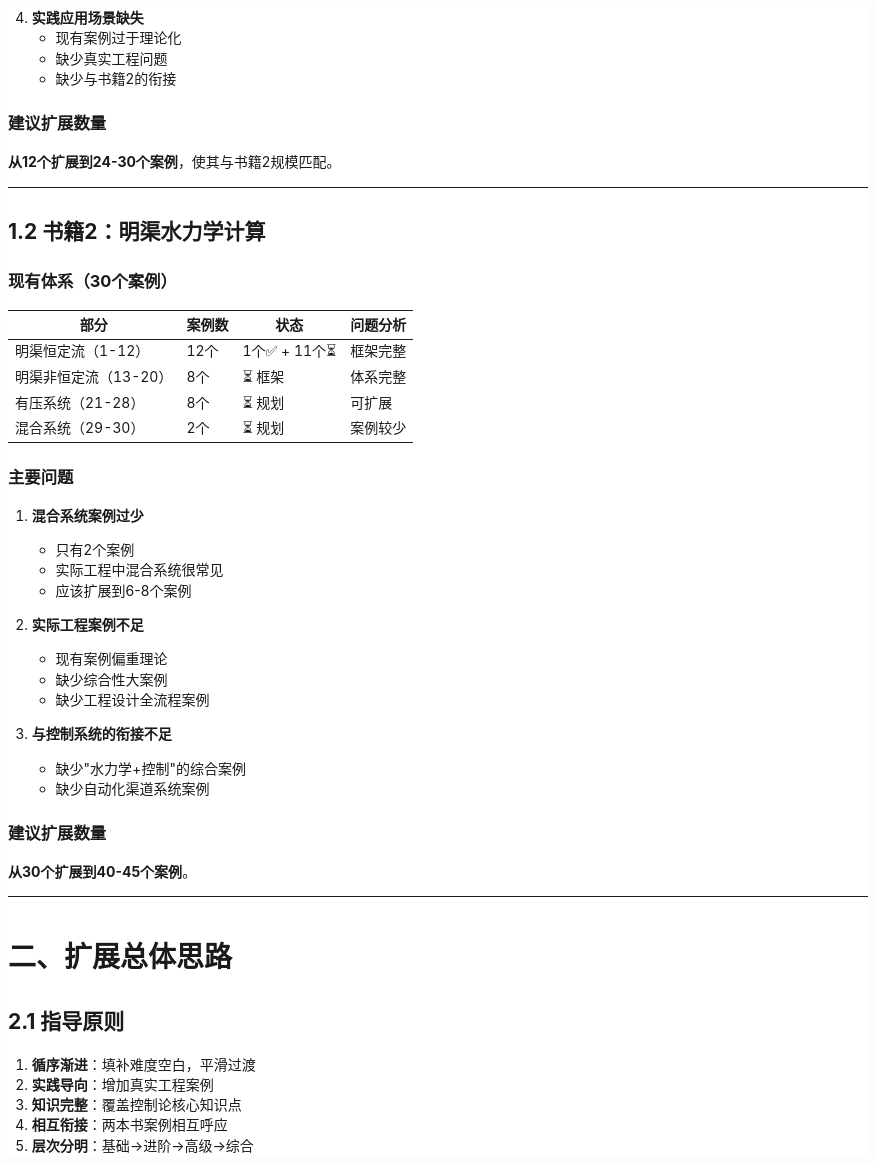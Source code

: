 4. **实践应用场景缺失**
   - 现有案例过于理论化
   - 缺少真实工程问题
   - 缺少与书籍2的衔接

### 建议扩展数量

**从12个扩展到24-30个案例**，使其与书籍2规模匹配。

---

## 1.2 书籍2：明渠水力学计算

### 现有体系（30个案例）

| 部分 | 案例数 | 状态 | 问题分析 |
|------|-------|------|---------|
| 明渠恒定流（1-12） | 12个 | 1个✅ + 11个⏳ | 框架完整 |
| 明渠非恒定流（13-20） | 8个 | ⏳ 框架 | 体系完整 |
| 有压系统（21-28） | 8个 | ⏳ 规划 | 可扩展 |
| 混合系统（29-30） | 2个 | ⏳ 规划 | 案例较少 |

### 主要问题

1. **混合系统案例过少**
   - 只有2个案例
   - 实际工程中混合系统很常见
   - 应该扩展到6-8个案例

2. **实际工程案例不足**
   - 现有案例偏重理论
   - 缺少综合性大案例
   - 缺少工程设计全流程案例

3. **与控制系统的衔接不足**
   - 缺少"水力学+控制"的综合案例
   - 缺少自动化渠道系统案例

### 建议扩展数量

**从30个扩展到40-45个案例**。

---

# 二、扩展总体思路

## 2.1 指导原则

1. **循序渐进**：填补难度空白，平滑过渡
2. **实践导向**：增加真实工程案例
3. **知识完整**：覆盖控制论核心知识点
4. **相互衔接**：两本书案例相互呼应
5. **层次分明**：基础→进阶→高级→综合
